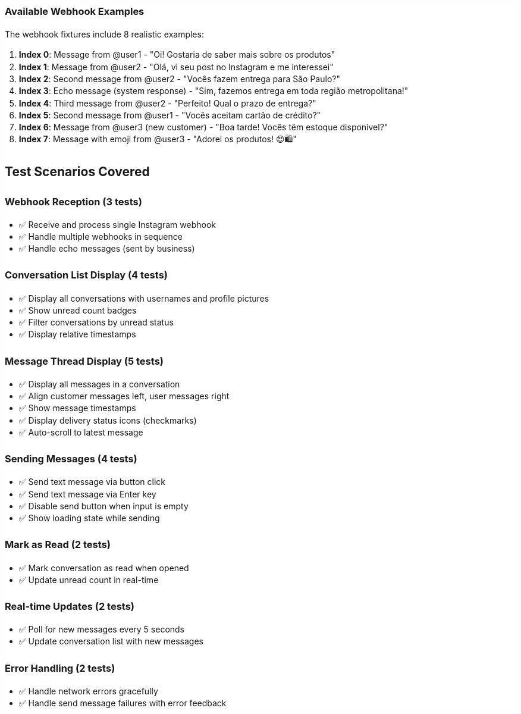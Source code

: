 ### Available Webhook Examples

The webhook fixtures include 8 realistic examples:

1. **Index 0**: Message from @user1 - "Oi! Gostaria de saber mais sobre os produtos"
2. **Index 1**: Message from @user2 - "Olá, vi seu post no Instagram e me interessei"
3. **Index 2**: Second message from @user2 - "Vocês fazem entrega para São Paulo?"
4. **Index 3**: Echo message (system response) - "Sim, fazemos entrega em toda região metropolitana!"
5. **Index 4**: Third message from @user2 - "Perfeito! Qual o prazo de entrega?"
6. **Index 5**: Second message from @user1 - "Vocês aceitam cartão de crédito?"
7. **Index 6**: Message from @user3 (new customer) - "Boa tarde! Vocês têm estoque disponível?"
8. **Index 7**: Message with emoji from @user3 - "Adorei os produtos! 😍🛍️"

## Test Scenarios Covered

### Webhook Reception (3 tests)
- ✅ Receive and process single Instagram webhook
- ✅ Handle multiple webhooks in sequence
- ✅ Handle echo messages (sent by business)

### Conversation List Display (4 tests)
- ✅ Display all conversations with usernames and profile pictures
- ✅ Show unread count badges
- ✅ Filter conversations by unread status
- ✅ Display relative timestamps

### Message Thread Display (5 tests)
- ✅ Display all messages in a conversation
- ✅ Align customer messages left, user messages right
- ✅ Show message timestamps
- ✅ Display delivery status icons (checkmarks)
- ✅ Auto-scroll to latest message

### Sending Messages (4 tests)
- ✅ Send text message via button click
- ✅ Send text message via Enter key
- ✅ Disable send button when input is empty
- ✅ Show loading state while sending

### Mark as Read (2 tests)
- ✅ Mark conversation as read when opened
- ✅ Update unread count in real-time

### Real-time Updates (2 tests)
- ✅ Poll for new messages every 5 seconds
- ✅ Update conversation list with new messages

### Error Handling (2 tests)
- ✅ Handle network errors gracefully
- ✅ Handle send message failures with error feedback
